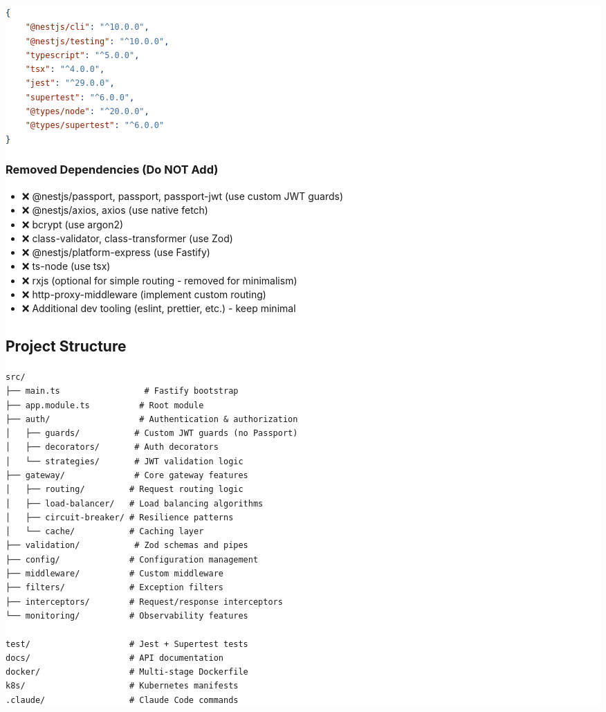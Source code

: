 ```json
{
	"@nestjs/cli": "^10.0.0",
	"@nestjs/testing": "^10.0.0",
	"typescript": "^5.0.0",
	"tsx": "^4.0.0",
	"jest": "^29.0.0",
	"supertest": "^6.0.0",
	"@types/node": "^20.0.0",
	"@types/supertest": "^6.0.0"
}
```

### Removed Dependencies (Do NOT Add)

-   ❌ @nestjs/passport, passport, passport-jwt (use custom JWT guards)
-   ❌ @nestjs/axios, axios (use native fetch)
-   ❌ bcrypt (use argon2)
-   ❌ class-validator, class-transformer (use Zod)
-   ❌ @nestjs/platform-express (use Fastify)
-   ❌ ts-node (use tsx)
-   ❌ rxjs (optional for simple routing - removed for minimalism)
-   ❌ http-proxy-middleware (implement custom routing)
-   ❌ Additional dev tooling (eslint, prettier, etc.) - keep minimal

## Project Structure

```
src/
├── main.ts                 # Fastify bootstrap
├── app.module.ts          # Root module
├── auth/                  # Authentication & authorization
│   ├── guards/           # Custom JWT guards (no Passport)
│   ├── decorators/       # Auth decorators
│   └── strategies/       # JWT validation logic
├── gateway/              # Core gateway features
│   ├── routing/         # Request routing logic
│   ├── load-balancer/   # Load balancing algorithms
│   ├── circuit-breaker/ # Resilience patterns
│   └── cache/           # Caching layer
├── validation/           # Zod schemas and pipes
├── config/              # Configuration management
├── middleware/          # Custom middleware
├── filters/             # Exception filters
├── interceptors/        # Request/response interceptors
└── monitoring/          # Observability features

test/                    # Jest + Supertest tests
docs/                    # API documentation
docker/                  # Multi-stage Dockerfile
k8s/                     # Kubernetes manifests
.claude/                 # Claude Code commands
```
